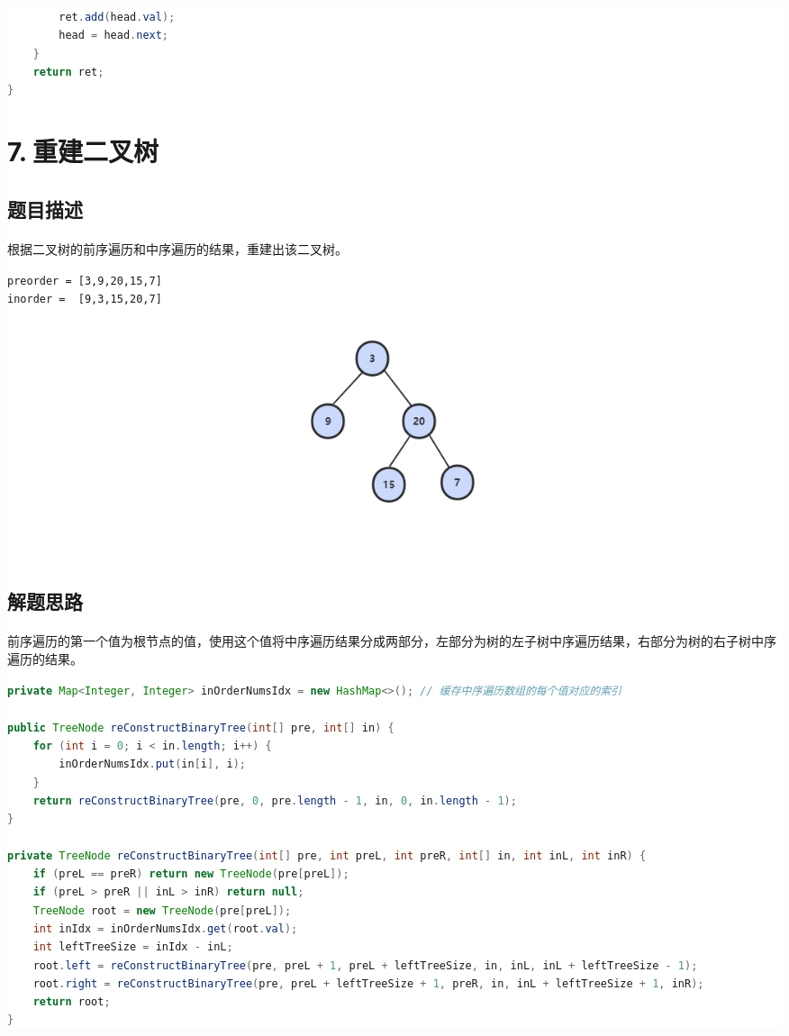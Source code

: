 ```java
        ret.add(head.val);
        head = head.next;
    }
    return ret;
}
```

# 7. 重建二叉树

## 题目描述

根据二叉树的前序遍历和中序遍历的结果，重建出该二叉树。

```html
preorder = [3,9,20,15,7]
inorder =  [9,3,15,20,7]
```

<div align="center"> <img src="../pics//8a4c6ad4-a816-47d1-b93f-7ca4f78ab67a.png" width="250"/> </div><br>

## 解题思路

前序遍历的第一个值为根节点的值，使用这个值将中序遍历结果分成两部分，左部分为树的左子树中序遍历结果，右部分为树的右子树中序遍历的结果。

```java
private Map<Integer, Integer> inOrderNumsIdx = new HashMap<>(); // 缓存中序遍历数组的每个值对应的索引

public TreeNode reConstructBinaryTree(int[] pre, int[] in) {
    for (int i = 0; i < in.length; i++) {
        inOrderNumsIdx.put(in[i], i);
    }
    return reConstructBinaryTree(pre, 0, pre.length - 1, in, 0, in.length - 1);
}

private TreeNode reConstructBinaryTree(int[] pre, int preL, int preR, int[] in, int inL, int inR) {
    if (preL == preR) return new TreeNode(pre[preL]);
    if (preL > preR || inL > inR) return null;
    TreeNode root = new TreeNode(pre[preL]);
    int inIdx = inOrderNumsIdx.get(root.val);
    int leftTreeSize = inIdx - inL;
    root.left = reConstructBinaryTree(pre, preL + 1, preL + leftTreeSize, in, inL, inL + leftTreeSize - 1);
    root.right = reConstructBinaryTree(pre, preL + leftTreeSize + 1, preR, in, inL + leftTreeSize + 1, inR);
    return root;
}
```

